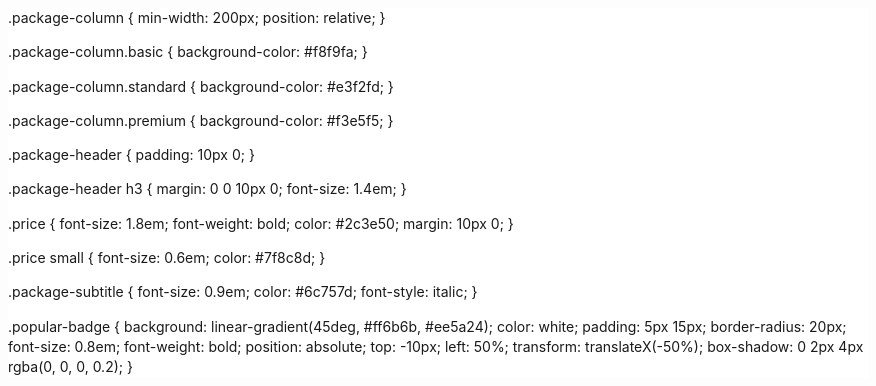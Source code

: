 .package-column {
    min-width: 200px;
    position: relative;
}

.package-column.basic {
    background-color: #f8f9fa;
}

.package-column.standard {
    background-color: #e3f2fd;
}

.package-column.premium {
    background-color: #f3e5f5;
}

.package-header {
    padding: 10px 0;
}

.package-header h3 {
    margin: 0 0 10px 0;
    font-size: 1.4em;
}

.price {
    font-size: 1.8em;
    font-weight: bold;
    color: #2c3e50;
    margin: 10px 0;
}

.price small {
    font-size: 0.6em;
    color: #7f8c8d;
}

.package-subtitle {
    font-size: 0.9em;
    color: #6c757d;
    font-style: italic;
}

.popular-badge {
    background: linear-gradient(45deg, #ff6b6b, #ee5a24);
    color: white;
    padding: 5px 15px;
    border-radius: 20px;
    font-size: 0.8em;
    font-weight: bold;
    position: absolute;
    top: -10px;
    left: 50%;
    transform: translateX(-50%);
    box-shadow: 0 2px 4px rgba(0, 0, 0, 0.2);
}
